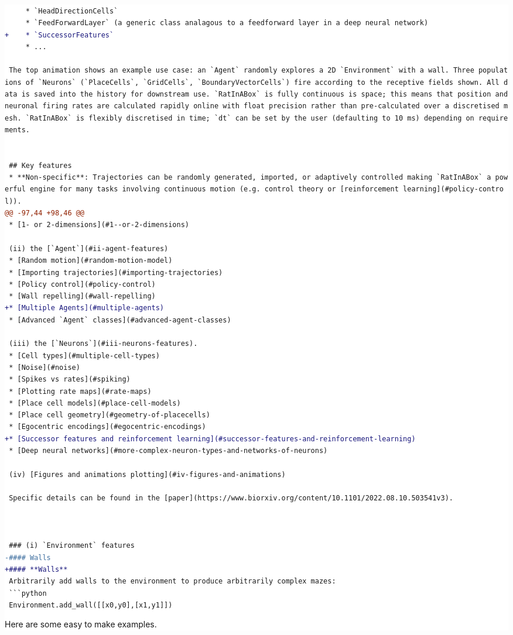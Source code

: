 ```diff
     * `HeadDirectionCells`
     * `FeedForwardLayer` (a generic class analagous to a feedforward layer in a deep neural network)
+    * `SuccessorFeatures` 
     * ...
 
 The top animation shows an example use case: an `Agent` randomly explores a 2D `Environment` with a wall. Three populations of `Neurons` (`PlaceCells`, `GridCells`, `BoundaryVectorCells`) fire according to the receptive fields shown. All data is saved into the history for downstream use. `RatInABox` is fully continuous is space; this means that position and neuronal firing rates are calculated rapidly online with float precision rather than pre-calculated over a discretised mesh. `RatInABox` is flexibly discretised in time; `dt` can be set by the user (defaulting to 10 ms) depending on requirements.
 
 
 ## Key features
 * **Non-specific**: Trajectories can be randomly generated, imported, or adaptively controlled making `RatInABox` a powerful engine for many tasks involving continuous motion (e.g. control theory or [reinforcement learning](#policy-control)). 
@@ -97,44 +98,46 @@
 * [1- or 2-dimensions](#1--or-2-dimensions) 
 
 (ii) the [`Agent`](#ii-agent-features)
 * [Random motion](#random-motion-model)
 * [Importing trajectories](#importing-trajectories)
 * [Policy control](#policy-control)
 * [Wall repelling](#wall-repelling)
+* [Multiple Agents](#multiple-agents)
 * [Advanced `Agent` classes](#advanced-agent-classes)
 
 (iii) the [`Neurons`](#iii-neurons-features).
 * [Cell types](#multiple-cell-types) 
 * [Noise](#noise)
 * [Spikes vs rates](#spiking)
 * [Plotting rate maps](#rate-maps)
 * [Place cell models](#place-cell-models) 
 * [Place cell geometry](#geometry-of-placecells)
 * [Egocentric encodings](#egocentric-encodings)
+* [Successor features and reinforcement learning](#successor-features-and-reinforcement-learning)
 * [Deep neural networks](#more-complex-neuron-types-and-networks-of-neurons)
 
 (iv) [Figures and animations plotting](#iv-figures-and-animations)
 
 Specific details can be found in the [paper](https://www.biorxiv.org/content/10.1101/2022.08.10.503541v3). 
 
 
 
 ### (i) `Environment` features
-#### Walls 
+#### **Walls**
 Arbitrarily add walls to the environment to produce arbitrarily complex mazes:
 ```python 
 Environment.add_wall([[x0,y0],[x1,y1]])
 ```
 Here are some easy to make examples.
 